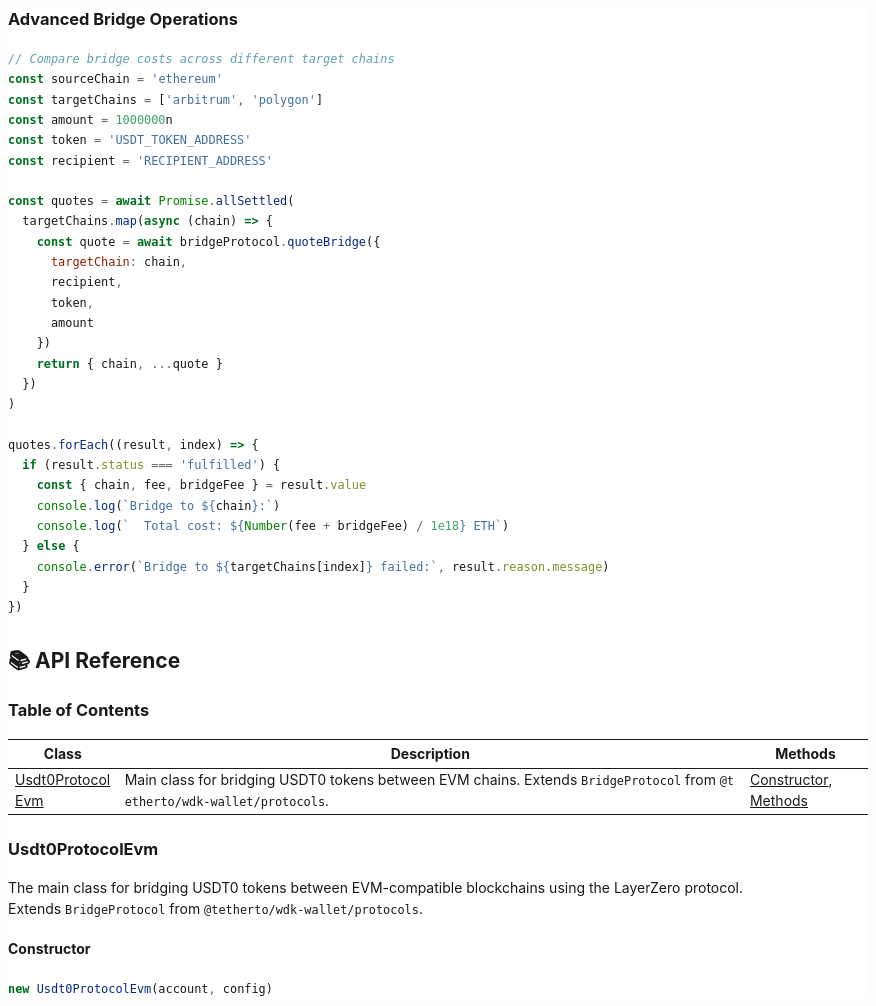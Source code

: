 ### Advanced Bridge Operations

```javascript
// Compare bridge costs across different target chains
const sourceChain = 'ethereum'
const targetChains = ['arbitrum', 'polygon']
const amount = 1000000n
const token = 'USDT_TOKEN_ADDRESS'
const recipient = 'RECIPIENT_ADDRESS'

const quotes = await Promise.allSettled(
  targetChains.map(async (chain) => {
    const quote = await bridgeProtocol.quoteBridge({
      targetChain: chain,
      recipient,
      token,
      amount
    })
    return { chain, ...quote }
  })
)

quotes.forEach((result, index) => {
  if (result.status === 'fulfilled') {
    const { chain, fee, bridgeFee } = result.value
    console.log(`Bridge to ${chain}:`)
    console.log(`  Total cost: ${Number(fee + bridgeFee) / 1e18} ETH`)
  } else {
    console.error(`Bridge to ${targetChains[index]} failed:`, result.reason.message)
  }
})
```

## 📚 API Reference

### Table of Contents

| Class | Description | Methods |
|-------|-------------|---------|
| [Usdt0ProtocolEvm](#usdt0protocolevm) | Main class for bridging USDT0 tokens between EVM chains. Extends `BridgeProtocol` from `@tetherto/wdk-wallet/protocols`. | [Constructor](#constructor), [Methods](#methods) |

### Usdt0ProtocolEvm

The main class for bridging USDT0 tokens between EVM-compatible blockchains using the LayerZero protocol.  
Extends `BridgeProtocol` from `@tetherto/wdk-wallet/protocols`.

#### Constructor

```javascript
new Usdt0ProtocolEvm(account, config)
```
